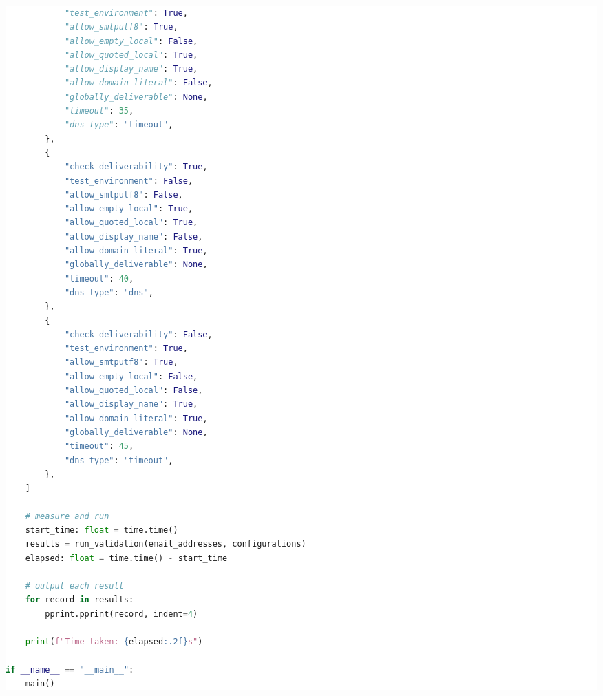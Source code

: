 ```python
            "test_environment": True,
            "allow_smtputf8": True,
            "allow_empty_local": False,
            "allow_quoted_local": True,
            "allow_display_name": True,
            "allow_domain_literal": False,
            "globally_deliverable": None,
            "timeout": 35,
            "dns_type": "timeout",
        },
        {
            "check_deliverability": True,
            "test_environment": False,
            "allow_smtputf8": False,
            "allow_empty_local": True,
            "allow_quoted_local": True,
            "allow_display_name": False,
            "allow_domain_literal": True,
            "globally_deliverable": None,
            "timeout": 40,
            "dns_type": "dns",
        },
        {
            "check_deliverability": False,
            "test_environment": True,
            "allow_smtputf8": True,
            "allow_empty_local": False,
            "allow_quoted_local": False,
            "allow_display_name": True,
            "allow_domain_literal": True,
            "globally_deliverable": None,
            "timeout": 45,
            "dns_type": "timeout",
        },
    ]

    # measure and run
    start_time: float = time.time()
    results = run_validation(email_addresses, configurations)
    elapsed: float = time.time() - start_time

    # output each result
    for record in results:
        pprint.pprint(record, indent=4)

    print(f"Time taken: {elapsed:.2f}s")

if __name__ == "__main__":
    main()
```
